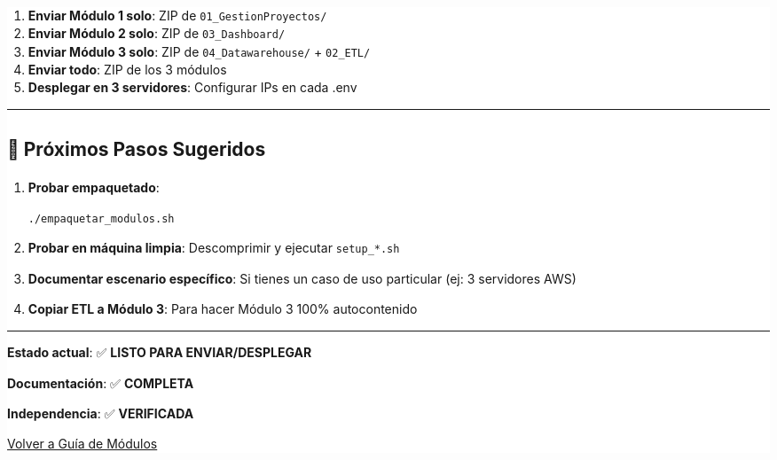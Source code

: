 1. **Enviar Módulo 1 solo**: ZIP de `01_GestionProyectos/`
2. **Enviar Módulo 2 solo**: ZIP de `03_Dashboard/`
3. **Enviar Módulo 3 solo**: ZIP de `04_Datawarehouse/` + `02_ETL/`
4. **Enviar todo**: ZIP de los 3 módulos
5. **Desplegar en 3 servidores**: Configurar IPs en cada .env

---

## 🎉 Próximos Pasos Sugeridos

1. **Probar empaquetado**:
   ```bash
   ./empaquetar_modulos.sh
   ```

2. **Probar en máquina limpia**: Descomprimir y ejecutar `setup_*.sh`

3. **Documentar escenario específico**: Si tienes un caso de uso particular (ej: 3 servidores AWS)

4. **Copiar ETL a Módulo 3**: Para hacer Módulo 3 100% autocontenido

---

**Estado actual**: ✅ **LISTO PARA ENVIAR/DESPLEGAR**

**Documentación**: ✅ **COMPLETA**

**Independencia**: ✅ **VERIFICADA**

[Volver a Guía de Módulos](GUIA_MODULOS_INDEPENDIENTES.md)
